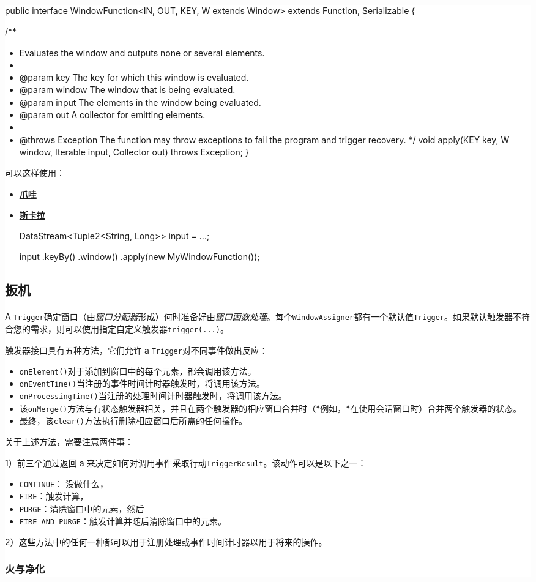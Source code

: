   public interface WindowFunction<IN, OUT, KEY, W extends Window> extends Function, Serializable {

  /\*\*

  - Evaluates the window and outputs none or several elements.
  -
  - @param key The key for which this window is evaluated.
  - @param window The window that is being evaluated.
  - @param input The elements in the window being evaluated.
  - @param out A collector for emitting elements.
  -
  - @throws Exception The function may throw exceptions to fail the program and trigger recovery.
    \*/
    void apply(KEY key, W window, Iterable<IN> input, Collector<OUT> out) throws Exception;
    }

可以这样使用：

- [**爪哇**](https://ci.apache.org/projects/flink/flink-docs-release-1.10/zh/dev/stream/operators/windows.html#tab_java_13)
- [**斯卡拉**](https://ci.apache.org/projects/flink/flink-docs-release-1.10/zh/dev/stream/operators/windows.html#tab_scala_13)

  DataStream<Tuple2<String, Long>> input = ...;

  input
  .keyBy(<key selector>)
  .window(<window assigner>)
  .apply(new MyWindowFunction());

## 扳机

A `Trigger`确定窗口（由*窗口分配器*形成）何时准备好由*窗口函数处理*。每个`WindowAssigner`都有一个默认值`Trigger`。如果默认触发器不符合您的需求，则可以使用指定自定义触发器`trigger(...)`。

触发器接口具有五种方法，它们允许 a `Trigger`对不同事件做出反应：

- `onElement()`对于添加到窗口中的每个元素，都会调用该方法。
- `onEventTime()`当注册的事件时间计时器触发时，将调用该方法。
- `onProcessingTime()`当注册的处理时间计时器触发时，将调用该方法。
- 该`onMerge()`方法与有状态触发器相关，并且在两个触发器的相应窗口合并时（*例如，*在使用会话窗口时）合并两个触发器的状态。
- 最终，该`clear()`方法执行删除相应窗口后所需的任何操作。

关于上述方法，需要注意两件事：

1）前三个通过返回 a 来决定如何对调用事件采取行动`TriggerResult`。该动作可以是以下之一：

- `CONTINUE`： 没做什么，
- `FIRE`：触发计算，
- `PURGE`：清除窗口中的元素，然后
- `FIRE_AND_PURGE`：触发计算并随后清除窗口中的元素。

2）这些方法中的任何一种都可以用于注册处理或事件时间计时器以用于将来的操作。

### 火与净化
